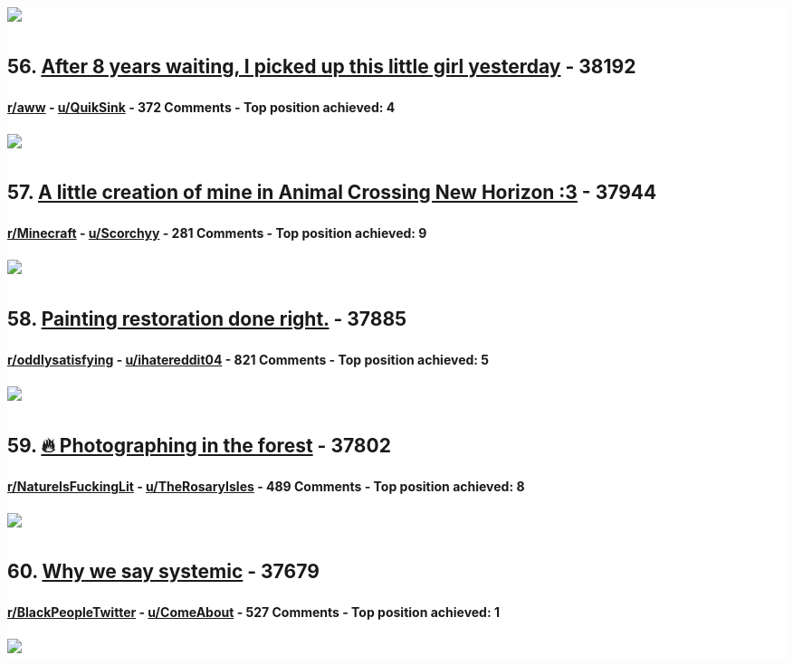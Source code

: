 <a href="https://i.redd.it/jc4lhptkj7x11.jpg"><img src="https://a.thumbs.redditmedia.com/kkehC-JaTCG-jEwxPLAsN9shtWB1zYmkwnCyG6Sbfb4.jpg"></img></a>

## 56. [After 8 years waiting, I picked up this little girl yesterday](http://reddit.com/r/aww/comments/ggprsy/after_8_years_waiting_i_picked_up_this_little/) - 38192
#### [r/aww](http://reddit.com/r/aww) - [u/QuikSink](http://reddit.com/u/QuikSink) - 372 Comments - Top position achieved: 4

<a href="https://i.redd.it/rcpr2brqltx41.jpg"><img src="https://a.thumbs.redditmedia.com/BSYz5vtNyj0K1j76mzo3YYAiGcwWJndrALtD7LtKK78.jpg"></img></a>

## 57. [A little creation of mine in Animal Crossing New Horizon :3](http://reddit.com/r/Minecraft/comments/ggp345/a_little_creation_of_mine_in_animal_crossing_new/) - 37944
#### [r/Minecraft](http://reddit.com/r/Minecraft) - [u/Scorchyy](http://reddit.com/u/Scorchyy) - 281 Comments - Top position achieved: 9

<a href="https://i.redd.it/074nvixketx41.jpg"><img src="https://b.thumbs.redditmedia.com/zUuXG9YD4mtB84DqXe8Ty39Rg1xljQjSzr4ZyXJ9kCA.jpg"></img></a>

## 58. [Painting restoration done right.](http://reddit.com/r/oddlysatisfying/comments/gg75s7/painting_restoration_done_right/) - 37885
#### [r/oddlysatisfying](http://reddit.com/r/oddlysatisfying) - [u/ihatereddit04](http://reddit.com/u/ihatereddit04) - 821 Comments - Top position achieved: 5

<a href="https://v.redd.it/db4ujnhninx41"><img src="https://b.thumbs.redditmedia.com/_Lj5kdvvpqgQowayXpP_Pz7P3xp_rt9qlRdW9IMXKkQ.jpg"></img></a>

## 59. [🔥 Photographing in the forest](http://reddit.com/r/NatureIsFuckingLit/comments/ggds3l/photographing_in_the_forest/) - 37802
#### [r/NatureIsFuckingLit](http://reddit.com/r/NatureIsFuckingLit) - [u/TheRosaryIsles](http://reddit.com/u/TheRosaryIsles) - 489 Comments - Top position achieved: 8

<a href="https://v.redd.it/j2t5cwh54qx41"><img src="https://b.thumbs.redditmedia.com/vFgCkz6e-dwVZMI0zV4hywMV1E_atMSDef_NyWdMZvI.jpg"></img></a>

## 60. [Why we say systemic](http://reddit.com/r/BlackPeopleTwitter/comments/ggkgr0/why_we_say_systemic/) - 37679
#### [r/BlackPeopleTwitter](http://reddit.com/r/BlackPeopleTwitter) - [u/ComeAbout](http://reddit.com/u/ComeAbout) - 527 Comments - Top position achieved: 1

<a href="https://i.redd.it/3ay30lpz5sx41.jpg"><img src="https://b.thumbs.redditmedia.com/66vCUsm20YajGGIkfBgB0hCAghviHndJNp6ECWVSvfw.jpg"></img></a>
